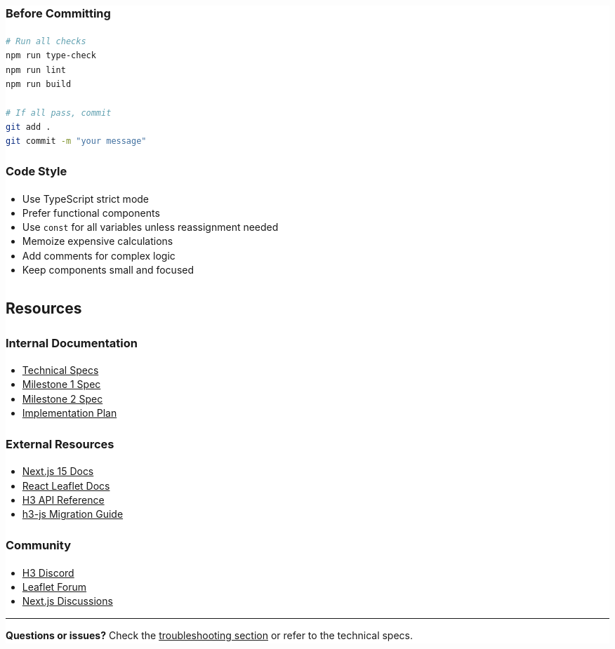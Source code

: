 ### Before Committing

```bash
# Run all checks
npm run type-check
npm run lint
npm run build

# If all pass, commit
git add .
git commit -m "your message"
```

### Code Style

- Use TypeScript strict mode
- Prefer functional components
- Use `const` for all variables unless reassignment needed
- Memoize expensive calculations
- Add comments for complex logic
- Keep components small and focused

## Resources

### Internal Documentation
- [Technical Specs](./tech-specs/MASTER.md)
- [Milestone 1 Spec](./tech-specs/MILESTONE-01-map-foundation.md)
- [Milestone 2 Spec](./tech-specs/MILESTONE-02-polish-ux.md)
- [Implementation Plan](./impl-plan/IMPLEMENTATION-PLAN.md)

### External Resources
- [Next.js 15 Docs](https://nextjs.org/docs)
- [React Leaflet Docs](https://react-leaflet.js.org/)
- [H3 API Reference](https://h3geo.org/docs/api/indexing)
- [h3-js Migration Guide](https://github.com/uber/h3-js/blob/master/MIGRATING.md)

### Community
- [H3 Discord](https://discord.gg/h3geo)
- [Leaflet Forum](https://gis.stackexchange.com/questions/tagged/leaflet)
- [Next.js Discussions](https://github.com/vercel/next.js/discussions)

---

**Questions or issues?** Check the [troubleshooting section](#troubleshooting) or refer to the technical specs.

